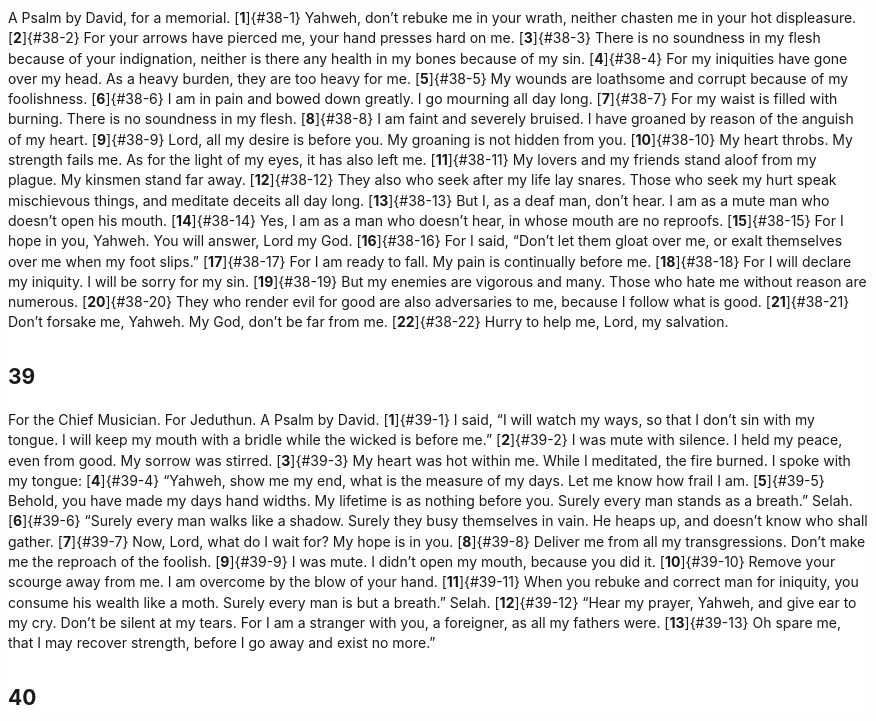 A Psalm by David, for a memorial. [**1**]{#38-1} Yahweh, don’t rebuke me in your wrath, neither chasten me in your hot displeasure. [**2**]{#38-2} For your arrows have pierced me, your hand presses hard on me. [**3**]{#38-3} There is no soundness in my flesh because of your indignation, neither is there any health in my bones because of my sin. [**4**]{#38-4} For my iniquities have gone over my head. As a heavy burden, they are too heavy for me. [**5**]{#38-5} My wounds are loathsome and corrupt because of my foolishness. [**6**]{#38-6} I am in pain and bowed down greatly. I go mourning all day long. [**7**]{#38-7} For my waist is filled with burning. There is no soundness in my flesh. [**8**]{#38-8} I am faint and severely bruised. I have groaned by reason of the anguish of my heart. [**9**]{#38-9} Lord, all my desire is before you. My groaning is not hidden from you. [**10**]{#38-10} My heart throbs. My strength fails me. As for the light of my eyes, it has also left me. [**11**]{#38-11} My lovers and my friends stand aloof from my plague. My kinsmen stand far away. [**12**]{#38-12} They also who seek after my life lay snares. Those who seek my hurt speak mischievous things, and meditate deceits all day long. [**13**]{#38-13} But I, as a deaf man, don’t hear. I am as a mute man who doesn’t open his mouth. [**14**]{#38-14} Yes, I am as a man who doesn’t hear, in whose mouth are no reproofs. [**15**]{#38-15} For I hope in you, Yahweh. You will answer, Lord my God. [**16**]{#38-16} For I said, “Don’t let them gloat over me, or exalt themselves over me when my foot slips.” [**17**]{#38-17} For I am ready to fall. My pain is continually before me. [**18**]{#38-18} For I will declare my iniquity. I will be sorry for my sin. [**19**]{#38-19} But my enemies are vigorous and many. Those who hate me without reason are numerous. [**20**]{#38-20} They who render evil for good are also adversaries to me, because I follow what is good. [**21**]{#38-21} Don’t forsake me, Yahweh. My God, don’t be far from me. [**22**]{#38-22} Hurry to help me, Lord, my salvation. 

## 39 
For the Chief Musician. For Jeduthun. A Psalm by David. [**1**]{#39-1} I said, “I will watch my ways, so that I don’t sin with my tongue. I will keep my mouth with a bridle while the wicked is before me.” [**2**]{#39-2} I was mute with silence. I held my peace, even from good. My sorrow was stirred. [**3**]{#39-3} My heart was hot within me. While I meditated, the fire burned. I spoke with my tongue: [**4**]{#39-4} “Yahweh, show me my end, what is the measure of my days. Let me know how frail I am. [**5**]{#39-5} Behold, you have made my days hand widths. My lifetime is as nothing before you. Surely every man stands as a breath.” Selah. [**6**]{#39-6} “Surely every man walks like a shadow. Surely they busy themselves in vain. He heaps up, and doesn’t know who shall gather. [**7**]{#39-7} Now, Lord, what do I wait for? My hope is in you. [**8**]{#39-8} Deliver me from all my transgressions. Don’t make me the reproach of the foolish. [**9**]{#39-9} I was mute. I didn’t open my mouth, because you did it. [**10**]{#39-10} Remove your scourge away from me. I am overcome by the blow of your hand. [**11**]{#39-11} When you rebuke and correct man for iniquity, you consume his wealth like a moth. Surely every man is but a breath.” Selah. [**12**]{#39-12} “Hear my prayer, Yahweh, and give ear to my cry. Don’t be silent at my tears. For I am a stranger with you, a foreigner, as all my fathers were. [**13**]{#39-13} Oh spare me, that I may recover strength, before I go away and exist no more.” 

## 40 